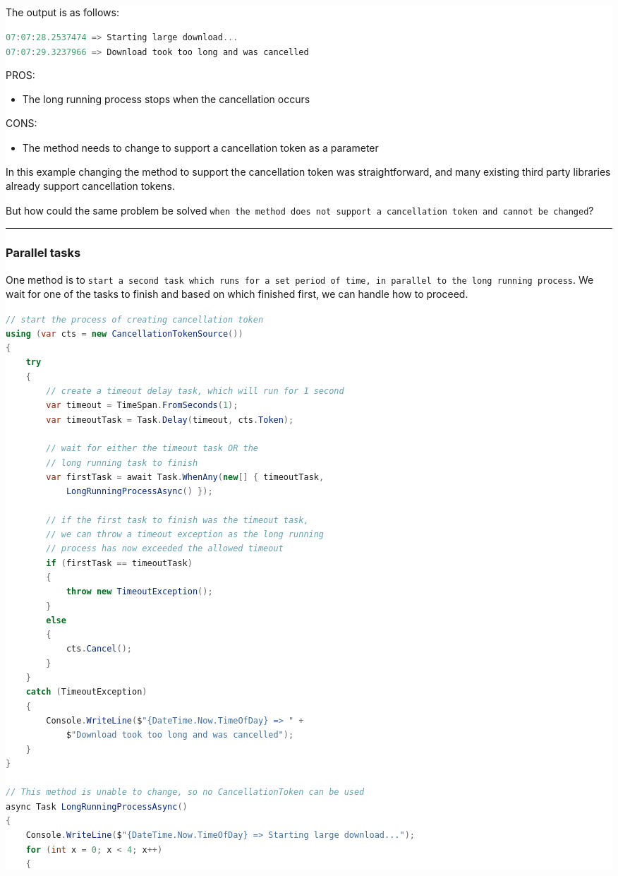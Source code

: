 The output is as follows:

``` powershell
07:07:28.2537474 => Starting large download...
07:07:29.3237966 => Download took too long and was cancelled
```

PROS:
- The long running process stops when the cancellation occurs

CONS:
- The method needs to change to support a cancellation token as a parameter

In this example changing the method to support the cancellation token was straightforward, and many existing third party libraries already support cancellation tokens.  

But how could the same problem be solved `when the method does not support a cancellation token and cannot be changed`?

---

### Parallel tasks

One method is to `start a second task which runs for a set period of time, in parallel to the long running process`. We wait for one of the tasks to finish and based on which finished first, we can handle how to proceed.

``` csharp
// start the process of creating cancellation token
using (var cts = new CancellationTokenSource())
{
    try
    {
        // create a timeout delay task, which will run for 1 second
        var timeout = TimeSpan.FromSeconds(1);
        var timeoutTask = Task.Delay(timeout, cts.Token);

        // wait for either the timeout task OR the 
        // long running task to finish
        var firstTask = await Task.WhenAny(new[] { timeoutTask, 
            LongRunningProcessAsync() });

        // if the first task to finish was the timeout task, 
        // we can throw a timeout exception as the long running 
        // process has now exceeded the allowed timeout
        if (firstTask == timeoutTask)
        {
            throw new TimeoutException();
        }
        else
        {
            cts.Cancel();
        }
    }
    catch (TimeoutException)
    {
        Console.WriteLine($"{DateTime.Now.TimeOfDay} => " +
            $"Download took too long and was cancelled");
    }
}

// This method is unable to change, so no CancellationToken can be used
async Task LongRunningProcessAsync()
{
    Console.WriteLine($"{DateTime.Now.TimeOfDay} => Starting large download...");
    for (int x = 0; x < 4; x++)
    {
```
